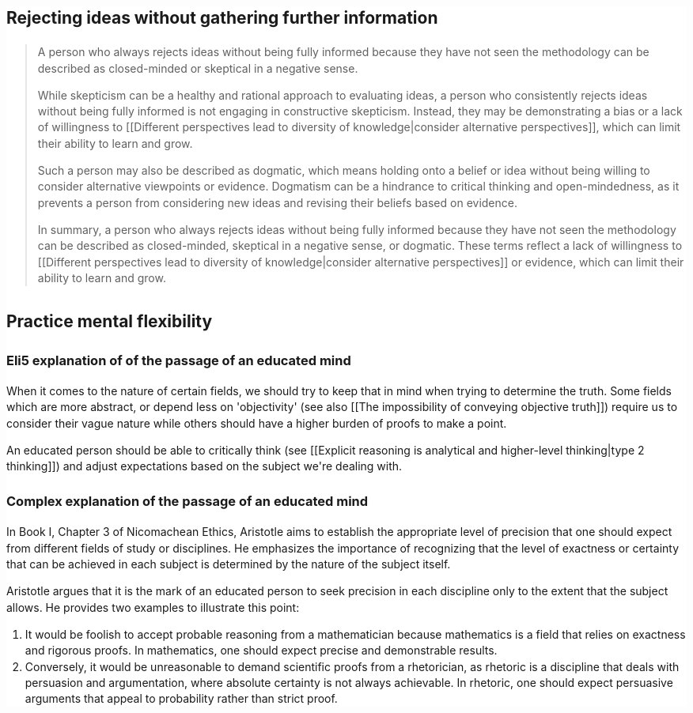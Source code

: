 ## Rejecting ideas without gathering further information

> A person who always rejects ideas without being fully informed because they have not seen the methodology can be described as closed-minded or skeptical in a negative sense.
>
> While skepticism can be a healthy and rational approach to evaluating ideas, a person who consistently rejects ideas without being fully informed is not engaging in constructive skepticism. Instead, they may be demonstrating a bias or a lack of willingness to [[Different perspectives lead to diversity of knowledge|consider alternative perspectives]], which can limit their ability to learn and grow.
>
> Such a person may also be described as dogmatic, which means holding onto a belief or idea without being willing to consider alternative viewpoints or evidence. Dogmatism can be a hindrance to critical thinking and open-mindedness, as it prevents a person from considering new ideas and revising their beliefs based on evidence.
>
> In summary, a person who always rejects ideas without being fully informed because they have not seen the methodology can be described as closed-minded, skeptical in a negative sense, or dogmatic. These terms reflect a lack of willingness to [[Different perspectives lead to diversity of knowledge|consider alternative perspectives]] or evidence, which can limit their ability to learn and grow.
>

## Practice mental flexibility

### Eli5 explanation of of the passage of an educated mind

When it comes to the nature of certain fields, we should try to keep that in mind when trying to determine the truth. Some fields which are more abstract, or depend less on 'objectivity' (see also [[The impossibility of conveying objective truth]]) require us to consider their vague nature while others should have a higher burden of proofs to make a point.

An educated person should be able to critically think (see [[Explicit reasoning is analytical and higher-level thinking|type 2 thinking]]) and adjust expectations based on the subject we're dealing with.

### Complex explanation of the passage of an educated mind

In Book I, Chapter 3 of Nicomachean Ethics, Aristotle aims to establish the appropriate level of precision that one should expect from different fields of study or disciplines. He emphasizes the importance of recognizing that the level of exactness or certainty that can be achieved in each subject is determined by the nature of the subject itself.

Aristotle argues that it is the mark of an educated person to seek precision in each discipline only to the extent that the subject allows. He provides two examples to illustrate this point:

1.  It would be foolish to accept probable reasoning from a mathematician because mathematics is a field that relies on exactness and rigorous proofs. In mathematics, one should expect precise and demonstrable results.
2.  Conversely, it would be unreasonable to demand scientific proofs from a rhetorician, as rhetoric is a discipline that deals with persuasion and argumentation, where absolute certainty is not always achievable. In rhetoric, one should expect persuasive arguments that appeal to probability rather than strict proof.
